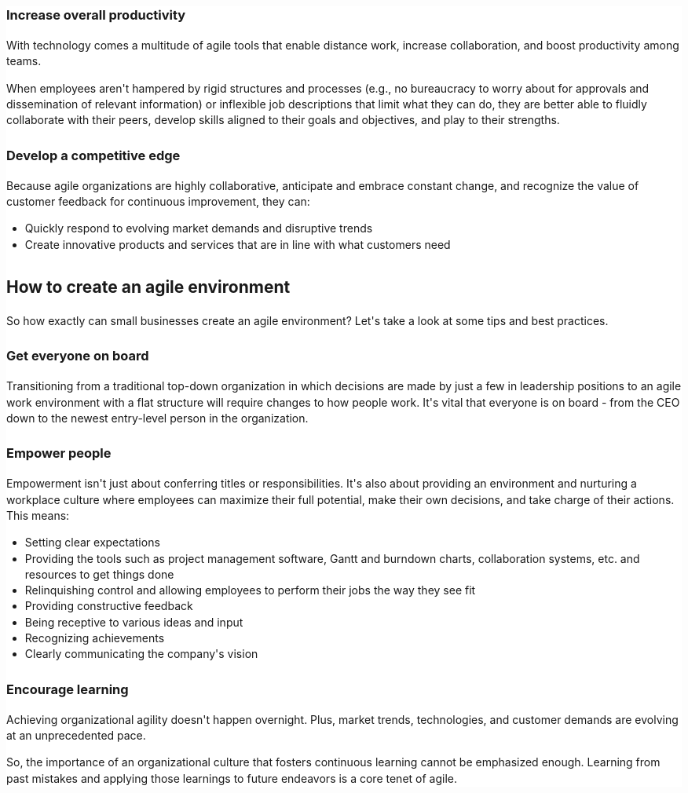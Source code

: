 ### Increase overall productivity

With technology comes a multitude of agile tools that enable distance work, increase collaboration, and boost productivity among teams.

When employees aren't hampered by rigid structures and processes (e.g., no bureaucracy to worry about for approvals and dissemination of relevant information) or inflexible job descriptions that limit what they can do, they are better able to fluidly collaborate with their peers, develop skills aligned to their goals and objectives, and play to their strengths.

### Develop a competitive edge

Because agile organizations are highly collaborative, anticipate and embrace constant change, and recognize the value of customer feedback for continuous improvement, they can:

- Quickly respond to evolving market demands and disruptive trends
- Create innovative products and services that are in line with what customers need

## How to create an agile environment

So how exactly can small businesses create an agile environment? Let's take a look at some tips and best practices.

### Get everyone on board

Transitioning from a traditional top-down organization in which decisions are made by just a few in leadership positions to an agile work environment with a flat structure will require changes to how people work. It's vital that everyone is on board - from the CEO down to the newest entry-level person in the organization.

### Empower people

Empowerment isn't just about conferring titles or responsibilities. It's also about providing an environment and nurturing a workplace culture where employees can maximize their full potential, make their own decisions, and take charge of their actions. This means:

- Setting clear expectations
- Providing the tools such as project management software, Gantt and burndown charts, collaboration systems, etc. and resources to get things done
- Relinquishing control and allowing employees to perform their jobs the way they see fit
- Providing constructive feedback
- Being receptive to various ideas and input
- Recognizing achievements
- Clearly communicating the company's vision

### Encourage learning

Achieving organizational agility doesn't happen overnight. Plus, market trends, technologies, and customer demands are evolving at an unprecedented pace.

So, the importance of an organizational culture that fosters continuous learning cannot be emphasized enough. Learning from past mistakes and applying those learnings to future endeavors is a core tenet of agile.
